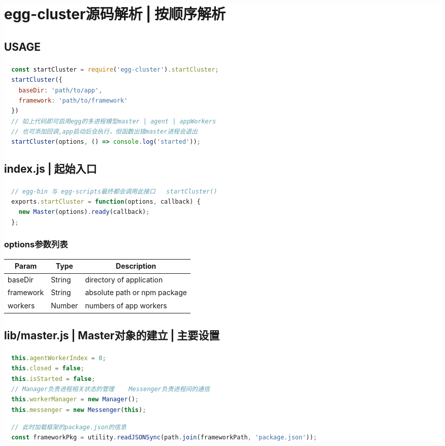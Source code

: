 # egg-cluster源码解析 | 按顺序解析

## USAGE 

```js
  const startCluster = require('egg-cluster').startCluster;
  startCluster({
    baseDir: 'path/to/app',
    framework: 'path/to/framework'
  })
  // 如上代码即可启用egg的多进程模型master | agent | appWorkers
  // 也可添加回调,app启动后会执行，但函数出错master进程会退出
  startCluster(options, () => console.log('started'));

```


## index.js | 起始入口

```js
  // egg-bin 与 egg-scripts最终都会调用此接口   startCluster()
  exports.startCluster = function(options, callback) {
    new Master(options).ready(callback);
  };
```

### options参数列表
| Param | Type  | Description | 
| ----- | ----- | ----------- |
| baseDir | String | directory of application |
| framework | String | absolute path or npm package |
| workers | Number | numbers of app workers |


## lib/master.js | Master对象的建立 | 主要设置

```js
  this.agentWorkerIndex = 0;
  this.closed = false;
  this.isStarted = false;
  // Manager负责进程相关状态的管理    Messenger负责进程间的通信
  this.workerManager = new Manager();
  this.messenger = new Messenger(this);
```

```js
  // 此时加载框架的package.json的信息
  const frameworkPkg = utility.readJSONSync(path.join(frameworkPath, 'package.json'));
```
